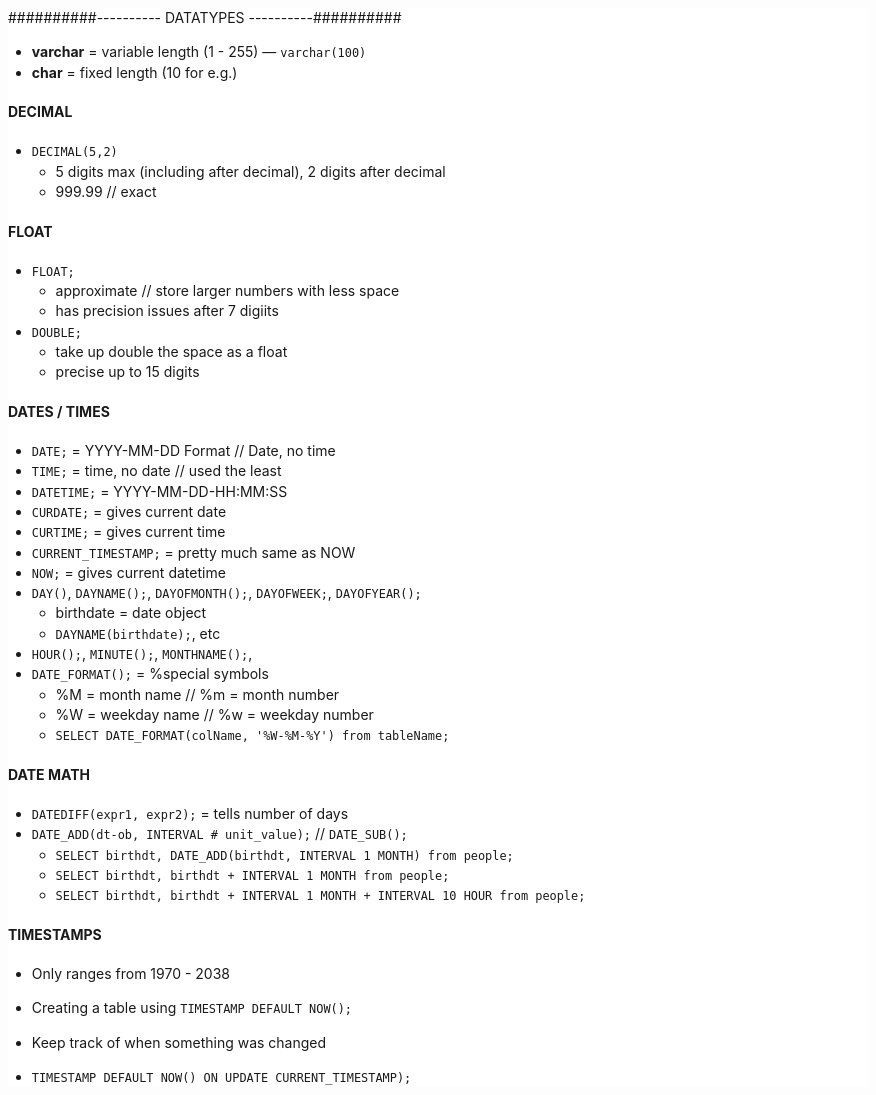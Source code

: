 

##########---------- DATATYPES ----------##########
- **varchar** = variable length (1 - 255) — `varchar(100)`
- **char** = fixed length (10 for e.g.)


#### DECIMAL
- `DECIMAL(5,2)`
	- 5 digits max (including after decimal), 2 digits after decimal
	- 999.99 // exact


#### FLOAT
- `FLOAT;`
	- approximate // store larger numbers with less space
	- has precision issues after 7 digiits
- `DOUBLE;`
	- take up double the space as a float
	- precise up to 15 digits


#### DATES / TIMES
- `DATE;` = YYYY-MM-DD Format // Date, no time
- `TIME;` = time, no date // used the least
- `DATETIME;` = YYYY-MM-DD-HH:MM:SS
- `CURDATE;` = gives current date
- `CURTIME;` = gives current time
- `CURRENT_TIMESTAMP;` = pretty much same as NOW
- `NOW;` = gives current datetime
- `DAY()`, `DAYNAME();`, `DAYOFMONTH();`, `DAYOFWEEK;`, `DAYOFYEAR();`
	- birthdate = date object
	- `DAYNAME(birthdate);`, etc
- `HOUR();`, `MINUTE();`, `MONTHNAME();`,
- `DATE_FORMAT();` = %special symbols
	+ %M = month name // %m = month number
	+ %W = weekday name // %w = weekday number
	+ `SELECT DATE_FORMAT(colName, '%W-%M-%Y') from tableName;`


#### DATE MATH
- `DATEDIFF(expr1, expr2);` = tells number of days
- `DATE_ADD(dt-ob, INTERVAL # unit_value);` // `DATE_SUB();`
	+ `SELECT birthdt, DATE_ADD(birthdt, INTERVAL 1 MONTH) from people;`
	+ `SELECT birthdt, birthdt + INTERVAL 1 MONTH from people;`
	+ `SELECT birthdt, birthdt + INTERVAL 1 MONTH + INTERVAL 10 HOUR from people;`


#### TIMESTAMPS
- Only ranges from 1970 - 2038
- Creating a table using `TIMESTAMP DEFAULT NOW();`

- Keep track of when something was changed
- `TIMESTAMP DEFAULT NOW() ON UPDATE CURRENT_TIMESTAMP);`

